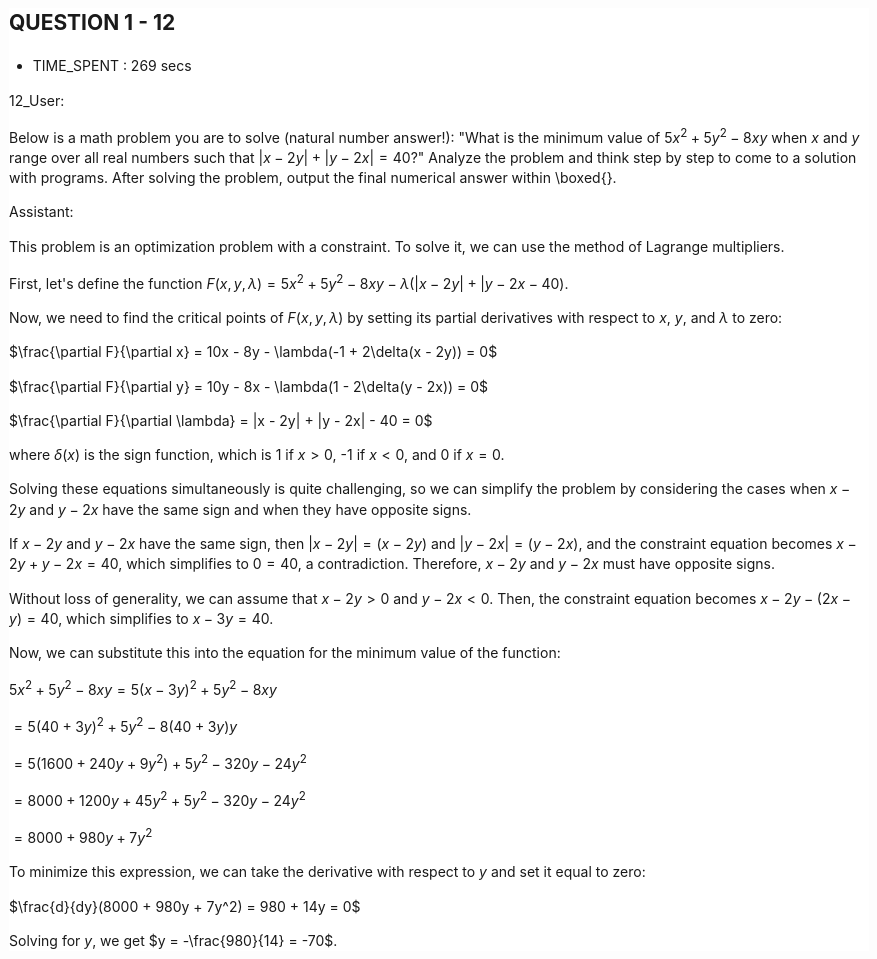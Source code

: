 

## QUESTION 1 - 12 
- TIME_SPENT : 269 secs

12_User:

Below is a math problem you are to solve (natural number answer!):
"What is the minimum value of $5x^2+5y^2-8xy$ when $x$ and $y$ range over all real numbers such that $|x-2y| + |y-2x| = 40$?"
Analyze the problem and think step by step to come to a solution with programs. After solving the problem, output the final numerical answer within \boxed{}.

Assistant:

 This problem is an optimization problem with a constraint. To solve it, we can use the method of Lagrange multipliers. 

First, let's define the function $F(x, y, \lambda) = 5x^2 + 5y^2 - 8xy - \lambda(|x - 2y| + |y - 2x - 40)$.

Now, we need to find the critical points of $F(x, y, \lambda)$ by setting its partial derivatives with respect to $x$, $y$, and $\lambda$ to zero:

$\frac{\partial F}{\partial x} = 10x - 8y - \lambda(-1 + 2\delta(x - 2y)) = 0$

$\frac{\partial F}{\partial y} = 10y - 8x - \lambda(1 - 2\delta(y - 2x)) = 0$

$\frac{\partial F}{\partial \lambda} = |x - 2y| + |y - 2x| - 40 = 0$

where $\delta(x)$ is the sign function, which is 1 if $x > 0$, -1 if $x < 0$, and 0 if $x = 0$.

Solving these equations simultaneously is quite challenging, so we can simplify the problem by considering the cases when $x - 2y$ and $y - 2x$ have the same sign and when they have opposite signs.

If $x - 2y$ and $y - 2x$ have the same sign, then $|x - 2y| = (x - 2y)$ and $|y - 2x| = (y - 2x)$, and the constraint equation becomes $x - 2y + y - 2x = 40$, which simplifies to $0 = 40$, a contradiction. Therefore, $x - 2y$ and $y - 2x$ must have opposite signs.

Without loss of generality, we can assume that $x - 2y > 0$ and $y - 2x < 0$. Then, the constraint equation becomes $x - 2y - (2x - y) = 40$, which simplifies to $x - 3y = 40$.

Now, we can substitute this into the equation for the minimum value of the function:

$5x^2 + 5y^2 - 8xy = 5(x - 3y)^2 + 5y^2 - 8xy$

$= 5(40 + 3y)^2 + 5y^2 - 8(40 + 3y)y$

$= 5(1600 + 240y + 9y^2) + 5y^2 - 320y - 24y^2$

$= 8000 + 1200y + 45y^2 + 5y^2 - 320y - 24y^2$

$= 8000 + 980y + 7y^2$

To minimize this expression, we can take the derivative with respect to $y$ and set it equal to zero:

$\frac{d}{dy}(8000 + 980y + 7y^2) = 980 + 14y = 0$

Solving for $y$, we get $y = -\frac{980}{14} = -70$.

